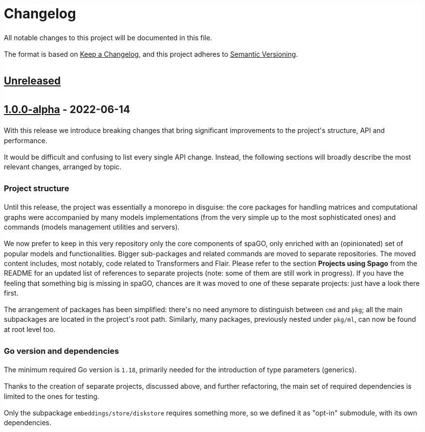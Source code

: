 # Changelog

All notable changes to this project will be documented in this file.

The format is based on [Keep a Changelog](https://keepachangelog.com/en/1.0.0/), and this project adheres
to [Semantic Versioning](https://semver.org/spec/v2.0.0.html).

## [Unreleased]

## [1.0.0-alpha] - 2022-06-14

With this release we introduce breaking changes that bring significant
improvements to the project's structure, API and performance.

It would be difficult and confusing to list every single API change. Instead, 
the following sections will broadly describe the most relevant changes,
arranged by topic.

### Project structure

Until this release, the project was essentially a monorepo in disguise: the
core packages for handling matrices and computational graphs were accompanied
by many models implementations (from the very simple up to the most
sophisticated ones) and commands (models management utilities and servers).

We now prefer to keep in this very repository only the core components of spaGO,
only enriched with an (opinionated) set of popular models and functionalities. 
Bigger sub-packages and related commands are moved to separate repositories.
The moved content includes, most notably, code related to Transformers
and Flair.
Please refer to the section **Projects using Spago** from the README for an
updated list of references to separate projects (note: some of them are still 
work in progress).
If you have the feeling that something big is missing in spaGO, chances are
it was moved to one of these separate projects: just have a look there first.  

The arrangement of packages has been simplified: there's no need anymore to
distinguish between `cmd` and `pkg`; all the main subpackages are located in
the project's root path. Similarly, many packages, previously nested under
`pkg/ml`, can now be found at root level too.

### Go version and dependencies

The minimum required Go version is `1.18`, primarily needed for the
introduction of type parameters (generics).

Thanks to the creation of separate projects, discussed above, and further
refactoring, the main set of required dependencies is limited to the ones
for testing.

Only the subpackage `embeddings/store/diskstore` requires something more, so
we defined it as "opt-in" submodule, with its own dependencies.


[Unreleased]: https://github.com/nlpodyssey/spago/compare/v1.0.0-alpha...HEAD
[1.0.0-alpha]: https://github.com/nlpodyssey/spago/compare/v0.7.0...v1.0.0-alpha
[0.7.0]: https://github.com/nlpodyssey/spago/compare/v0.6.0...v0.7.0
[0.6.0]: https://github.com/nlpodyssey/spago/compare/v0.5.2...v0.6.0
[0.5.2]: https://github.com/nlpodyssey/spago/compare/v0.5.1...v0.5.2
[0.5.1]: https://github.com/nlpodyssey/spago/compare/v0.5.0...v0.5.1
[0.5.0]: https://github.com/nlpodyssey/spago/compare/v0.4.1...v0.5.0
[0.4.1]: https://github.com/nlpodyssey/spago/compare/v0.4.0...v0.4.1
[0.4.0]: https://github.com/nlpodyssey/spago/compare/v0.3.0...v0.4.0
[0.3.0]: https://github.com/nlpodyssey/spago/compare/v0.2.0...v0.3.0
[0.2.0]: https://github.com/nlpodyssey/spago/compare/v0.1.0...v0.2.0
[0.1.0]: https://github.com/nlpodyssey/spago/releases/tag/v0.1.0